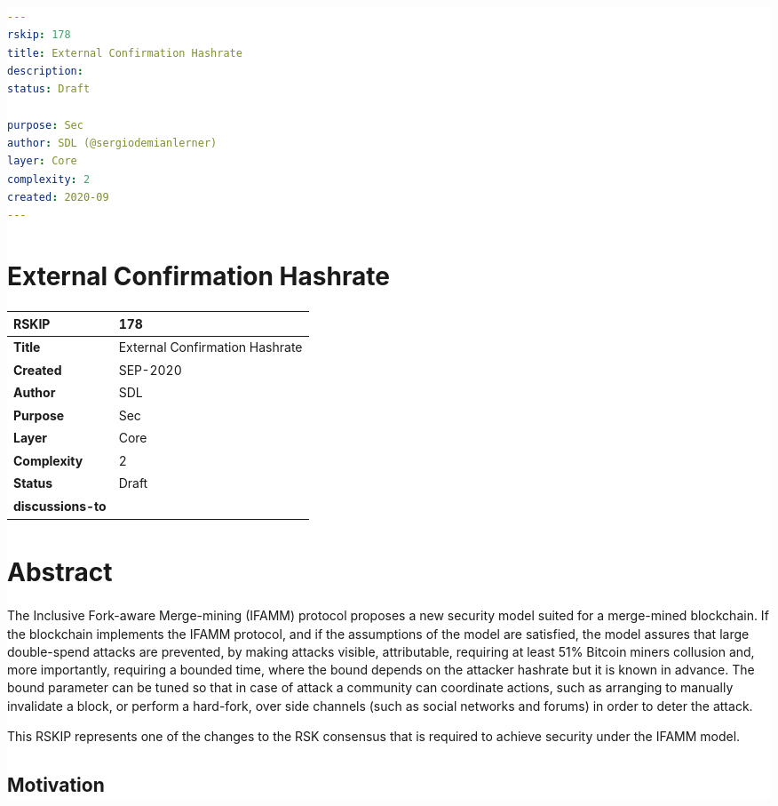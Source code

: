 ```yaml
---
rskip: 178
title: External Confirmation Hashrate
description: 
status: Draft

purpose: Sec
author: SDL (@sergiodemianlerner)
layer: Core
complexity: 2
created: 2020-09
---
```

# External Confirmation Hashrate


|RSKIP          | 178 |
| :------------ |:-------------|
|**Title**      |External Confirmation Hashrate|
|**Created**    |SEP-2020 |
|**Author**     |SDL |
|**Purpose**    |Sec |
|**Layer**      |Core |
|**Complexity** |2 |
|**Status**     |Draft |
|**discussions-to**     | |


# **Abstract**

The Inclusive Fork-aware Merge-mining (IFAMM) protocol proposes a new security model suited for a merge-mined blockchain. If the blockchain implements the IFAMM protocol, and if the assumptions of the model are satisfied, the model assures that large double-spend attacks are prevented, by making attacks visible, attributable, requiring at least 51% Bitcoin miners collusion and, more importantly, requiring a bounded time, where the bound depends on the attacker hashrate but it is known in advance. The bound parameter can be tuned so that in case of attack a community can coordinate actions, such as arranging to manually invalidate a block, or perform a hard-fork, over side channels (such as social networks and forums) in order to deter the attack. 

This RSKIP represents one of the changes to the RSK consensus that is required to achieve security under the IFAMM model.  


## Motivation
